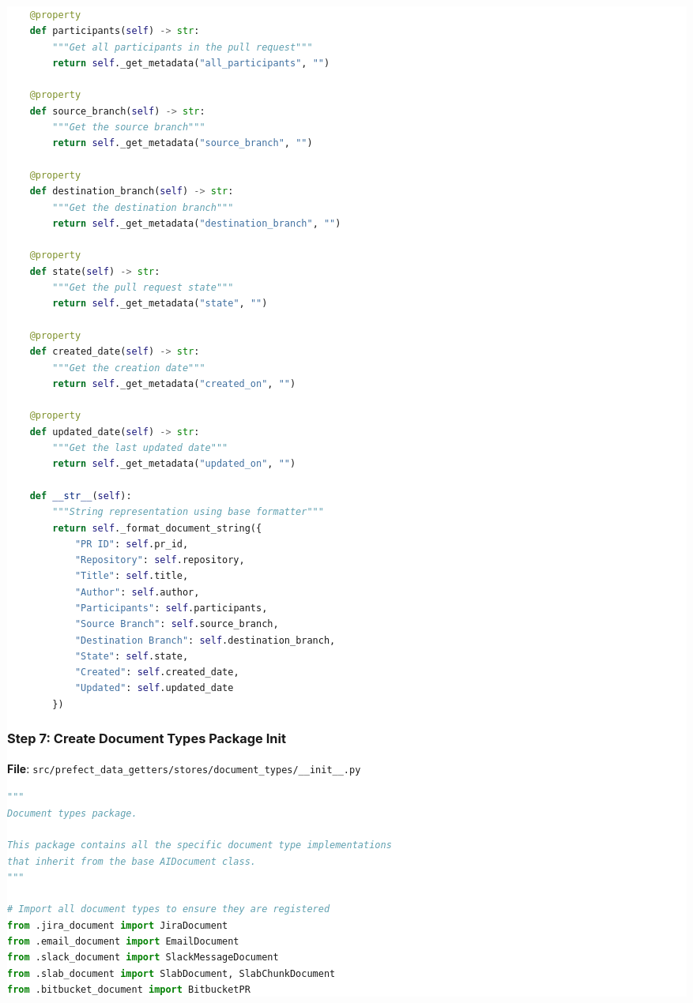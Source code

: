 ```python
    @property
    def participants(self) -> str:
        """Get all participants in the pull request"""
        return self._get_metadata("all_participants", "")
    
    @property
    def source_branch(self) -> str:
        """Get the source branch"""
        return self._get_metadata("source_branch", "")
    
    @property
    def destination_branch(self) -> str:
        """Get the destination branch"""
        return self._get_metadata("destination_branch", "")
    
    @property
    def state(self) -> str:
        """Get the pull request state"""
        return self._get_metadata("state", "")
    
    @property
    def created_date(self) -> str:
        """Get the creation date"""
        return self._get_metadata("created_on", "")
    
    @property
    def updated_date(self) -> str:
        """Get the last updated date"""
        return self._get_metadata("updated_on", "")
    
    def __str__(self):
        """String representation using base formatter"""
        return self._format_document_string({
            "PR ID": self.pr_id,
            "Repository": self.repository,
            "Title": self.title,
            "Author": self.author,
            "Participants": self.participants,
            "Source Branch": self.source_branch,
            "Destination Branch": self.destination_branch,
            "State": self.state,
            "Created": self.created_date,
            "Updated": self.updated_date
        })
```

### Step 7: Create Document Types Package Init

**File**: `src/prefect_data_getters/stores/document_types/__init__.py`

```python
"""
Document types package.

This package contains all the specific document type implementations
that inherit from the base AIDocument class.
"""

# Import all document types to ensure they are registered
from .jira_document import JiraDocument
from .email_document import EmailDocument
from .slack_document import SlackMessageDocument
from .slab_document import SlabDocument, SlabChunkDocument
from .bitbucket_document import BitbucketPR
```